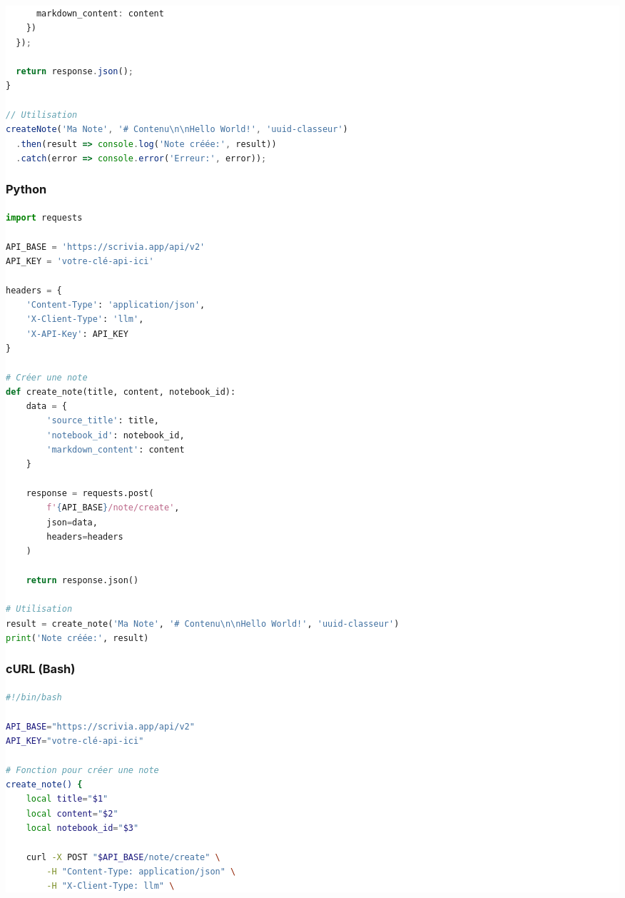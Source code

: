```javascript
      markdown_content: content
    })
  });
  
  return response.json();
}

// Utilisation
createNote('Ma Note', '# Contenu\n\nHello World!', 'uuid-classeur')
  .then(result => console.log('Note créée:', result))
  .catch(error => console.error('Erreur:', error));
```

### **Python**
```python
import requests

API_BASE = 'https://scrivia.app/api/v2'
API_KEY = 'votre-clé-api-ici'

headers = {
    'Content-Type': 'application/json',
    'X-Client-Type': 'llm',
    'X-API-Key': API_KEY
}

# Créer une note
def create_note(title, content, notebook_id):
    data = {
        'source_title': title,
        'notebook_id': notebook_id,
        'markdown_content': content
    }
    
    response = requests.post(
        f'{API_BASE}/note/create',
        json=data,
        headers=headers
    )
    
    return response.json()

# Utilisation
result = create_note('Ma Note', '# Contenu\n\nHello World!', 'uuid-classeur')
print('Note créée:', result)
```

### **cURL (Bash)**
```bash
#!/bin/bash

API_BASE="https://scrivia.app/api/v2"
API_KEY="votre-clé-api-ici"

# Fonction pour créer une note
create_note() {
    local title="$1"
    local content="$2"
    local notebook_id="$3"
    
    curl -X POST "$API_BASE/note/create" \
        -H "Content-Type: application/json" \
        -H "X-Client-Type: llm" \
```